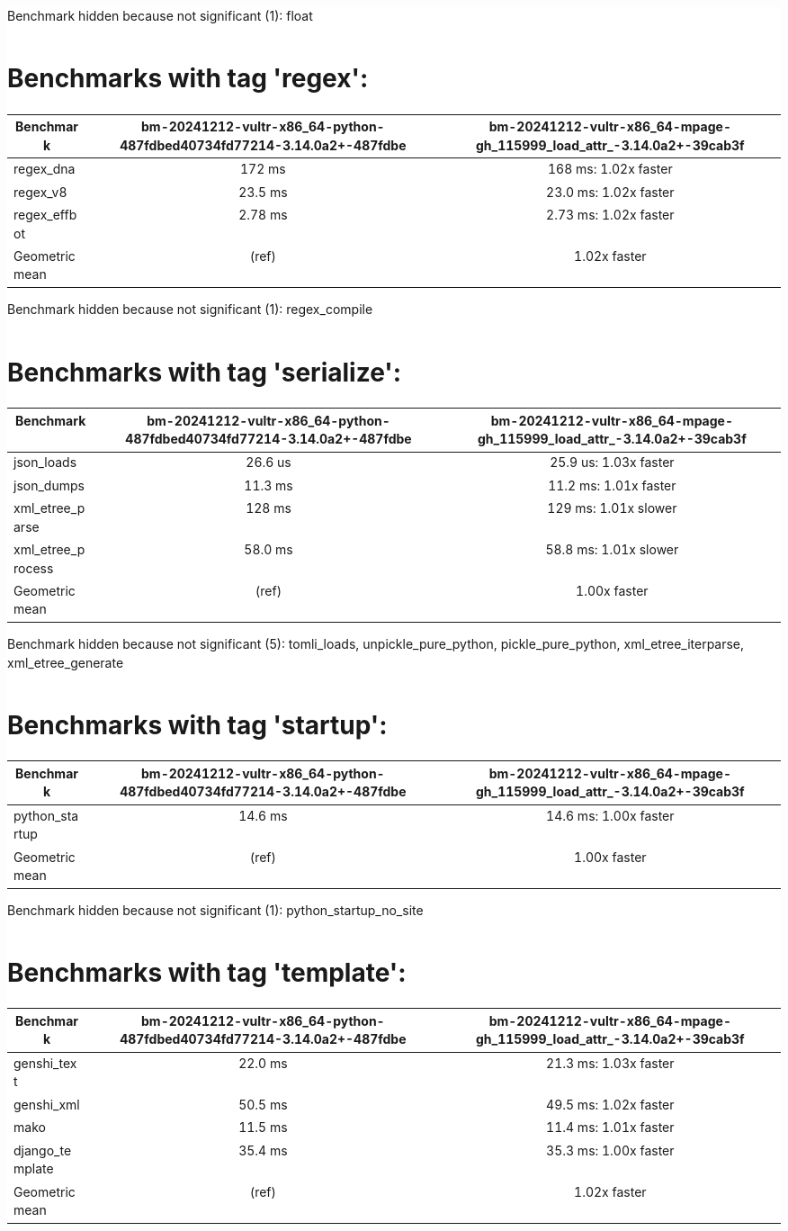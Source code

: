 Benchmark hidden because not significant (1): float

Benchmarks with tag 'regex':
============================

| Benchmark      | bm-20241212-vultr-x86_64-python-487fdbed40734fd77214-3.14.0a2+-487fdbe | bm-20241212-vultr-x86_64-mpage-gh_115999_load_attr_-3.14.0a2+-39cab3f |
|----------------|:----------------------------------------------------------------------:|:---------------------------------------------------------------------:|
| regex_dna      | 172 ms                                                                 | 168 ms: 1.02x faster                                                  |
| regex_v8       | 23.5 ms                                                                | 23.0 ms: 1.02x faster                                                 |
| regex_effbot   | 2.78 ms                                                                | 2.73 ms: 1.02x faster                                                 |
| Geometric mean | (ref)                                                                  | 1.02x faster                                                          |

Benchmark hidden because not significant (1): regex_compile

Benchmarks with tag 'serialize':
================================

| Benchmark         | bm-20241212-vultr-x86_64-python-487fdbed40734fd77214-3.14.0a2+-487fdbe | bm-20241212-vultr-x86_64-mpage-gh_115999_load_attr_-3.14.0a2+-39cab3f |
|-------------------|:----------------------------------------------------------------------:|:---------------------------------------------------------------------:|
| json_loads        | 26.6 us                                                                | 25.9 us: 1.03x faster                                                 |
| json_dumps        | 11.3 ms                                                                | 11.2 ms: 1.01x faster                                                 |
| xml_etree_parse   | 128 ms                                                                 | 129 ms: 1.01x slower                                                  |
| xml_etree_process | 58.0 ms                                                                | 58.8 ms: 1.01x slower                                                 |
| Geometric mean    | (ref)                                                                  | 1.00x faster                                                          |

Benchmark hidden because not significant (5): tomli_loads, unpickle_pure_python, pickle_pure_python, xml_etree_iterparse, xml_etree_generate

Benchmarks with tag 'startup':
==============================

| Benchmark      | bm-20241212-vultr-x86_64-python-487fdbed40734fd77214-3.14.0a2+-487fdbe | bm-20241212-vultr-x86_64-mpage-gh_115999_load_attr_-3.14.0a2+-39cab3f |
|----------------|:----------------------------------------------------------------------:|:---------------------------------------------------------------------:|
| python_startup | 14.6 ms                                                                | 14.6 ms: 1.00x faster                                                 |
| Geometric mean | (ref)                                                                  | 1.00x faster                                                          |

Benchmark hidden because not significant (1): python_startup_no_site

Benchmarks with tag 'template':
===============================

| Benchmark       | bm-20241212-vultr-x86_64-python-487fdbed40734fd77214-3.14.0a2+-487fdbe | bm-20241212-vultr-x86_64-mpage-gh_115999_load_attr_-3.14.0a2+-39cab3f |
|-----------------|:----------------------------------------------------------------------:|:---------------------------------------------------------------------:|
| genshi_text     | 22.0 ms                                                                | 21.3 ms: 1.03x faster                                                 |
| genshi_xml      | 50.5 ms                                                                | 49.5 ms: 1.02x faster                                                 |
| mako            | 11.5 ms                                                                | 11.4 ms: 1.01x faster                                                 |
| django_template | 35.4 ms                                                                | 35.3 ms: 1.00x faster                                                 |
| Geometric mean  | (ref)                                                                  | 1.02x faster                                                          |
